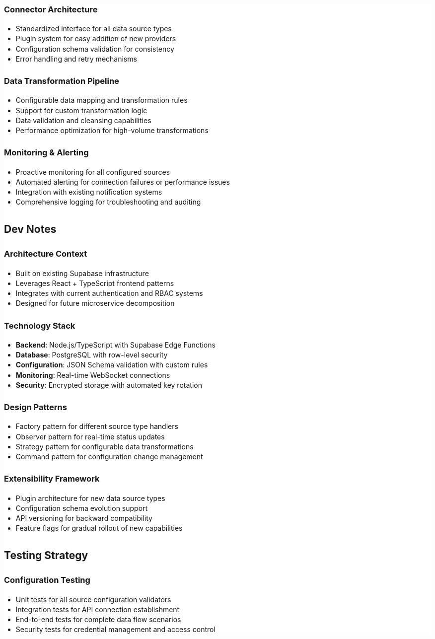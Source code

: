 ### Connector Architecture
- Standardized interface for all data source types
- Plugin system for easy addition of new providers
- Configuration schema validation for consistency
- Error handling and retry mechanisms

### Data Transformation Pipeline
- Configurable data mapping and transformation rules
- Support for custom transformation logic
- Data validation and cleansing capabilities
- Performance optimization for high-volume transformations

### Monitoring & Alerting
- Proactive monitoring for all configured sources
- Automated alerting for connection failures or performance issues
- Integration with existing notification systems
- Comprehensive logging for troubleshooting and auditing

## Dev Notes

### Architecture Context
- Built on existing Supabase infrastructure
- Leverages React + TypeScript frontend patterns
- Integrates with current authentication and RBAC systems
- Designed for future microservice decomposition

### Technology Stack
- **Backend**: Node.js/TypeScript with Supabase Edge Functions
- **Database**: PostgreSQL with row-level security
- **Configuration**: JSON Schema validation with custom rules
- **Monitoring**: Real-time WebSocket connections
- **Security**: Encrypted storage with automated key rotation

### Design Patterns
- Factory pattern for different source type handlers
- Observer pattern for real-time status updates
- Strategy pattern for configurable data transformations
- Command pattern for configuration change management

### Extensibility Framework
- Plugin architecture for new data source types
- Configuration schema evolution support
- API versioning for backward compatibility
- Feature flags for gradual rollout of new capabilities

## Testing Strategy

### Configuration Testing
- Unit tests for all source configuration validators
- Integration tests for API connection establishment
- End-to-end tests for complete data flow scenarios
- Security tests for credential management and access control
